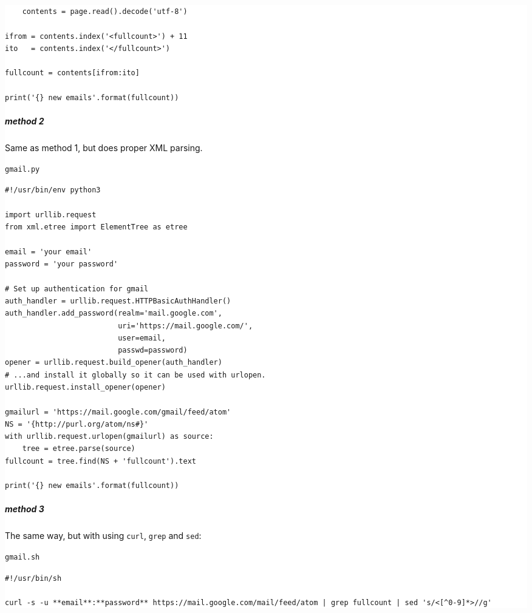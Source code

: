 ```
    contents = page.read().decode('utf-8')

ifrom = contents.index('<fullcount>') + 11
ito   = contents.index('</fullcount>')

fullcount = contents[ifrom:ito]

print('{} new emails'.format(fullcount))

```

##### method 2

Same as method 1, but does proper XML parsing.

 `gmail.py` 
```
#!/usr/bin/env python3

import urllib.request
from xml.etree import ElementTree as etree

email = 'your email'
password = 'your password'

# Set up authentication for gmail
auth_handler = urllib.request.HTTPBasicAuthHandler()
auth_handler.add_password(realm='mail.google.com',
                          uri='https://mail.google.com/',
                          user=email,
                          passwd=password)
opener = urllib.request.build_opener(auth_handler)
# ...and install it globally so it can be used with urlopen.
urllib.request.install_opener(opener)

gmailurl = 'https://mail.google.com/gmail/feed/atom'
NS = '{http://purl.org/atom/ns#}'
with urllib.request.urlopen(gmailurl) as source:
    tree = etree.parse(source)
fullcount = tree.find(NS + 'fullcount').text

print('{} new emails'.format(fullcount))

```

##### method 3

The same way, but with using `curl`, `grep` and `sed`:

 `gmail.sh` 
```
#!/usr/bin/sh

curl -s -u **email**:**password** https://mail.google.com/mail/feed/atom | grep fullcount | sed 's/<[^0-9]*>//g'

```
